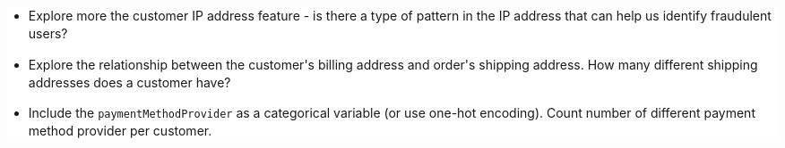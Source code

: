 * Explore more the customer IP address feature - is there a type of
pattern in the IP address that can help us identify fraudulent users?

* Explore the relationship between the customer's billing address and order's shipping address. 
How many different shipping addresses does a customer have?

* Include the `paymentMethodProvider` as a categorical variable (or use one-hot encoding). Count number
of different payment method provider per customer.